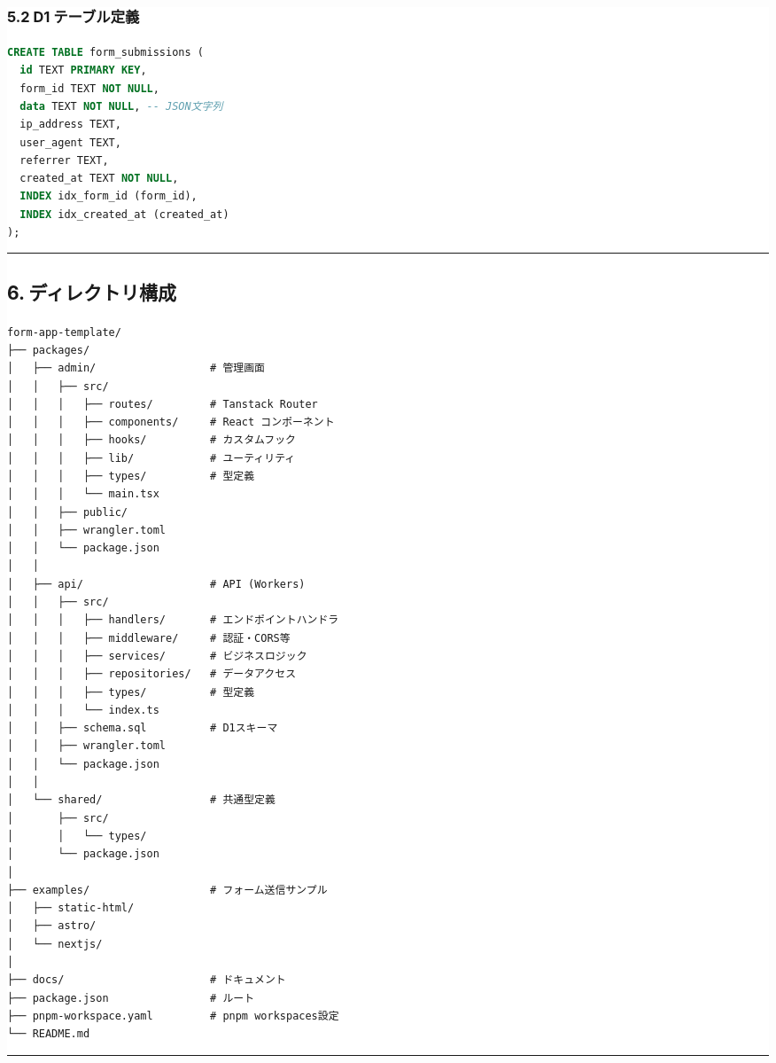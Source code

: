 ### 5.2 D1 テーブル定義

```sql
CREATE TABLE form_submissions (
  id TEXT PRIMARY KEY,
  form_id TEXT NOT NULL,
  data TEXT NOT NULL, -- JSON文字列
  ip_address TEXT,
  user_agent TEXT,
  referrer TEXT,
  created_at TEXT NOT NULL,
  INDEX idx_form_id (form_id),
  INDEX idx_created_at (created_at)
);
```

---

## 6. ディレクトリ構成

```
form-app-template/
├── packages/
│   ├── admin/                  # 管理画面
│   │   ├── src/
│   │   │   ├── routes/         # Tanstack Router
│   │   │   ├── components/     # React コンポーネント
│   │   │   ├── hooks/          # カスタムフック
│   │   │   ├── lib/            # ユーティリティ
│   │   │   ├── types/          # 型定義
│   │   │   └── main.tsx
│   │   ├── public/
│   │   ├── wrangler.toml
│   │   └── package.json
│   │
│   ├── api/                    # API (Workers)
│   │   ├── src/
│   │   │   ├── handlers/       # エンドポイントハンドラ
│   │   │   ├── middleware/     # 認証・CORS等
│   │   │   ├── services/       # ビジネスロジック
│   │   │   ├── repositories/   # データアクセス
│   │   │   ├── types/          # 型定義
│   │   │   └── index.ts
│   │   ├── schema.sql          # D1スキーマ
│   │   ├── wrangler.toml
│   │   └── package.json
│   │
│   └── shared/                 # 共通型定義
│       ├── src/
│       │   └── types/
│       └── package.json
│
├── examples/                   # フォーム送信サンプル
│   ├── static-html/
│   ├── astro/
│   └── nextjs/
│
├── docs/                       # ドキュメント
├── package.json                # ルート
├── pnpm-workspace.yaml         # pnpm workspaces設定
└── README.md
```

---